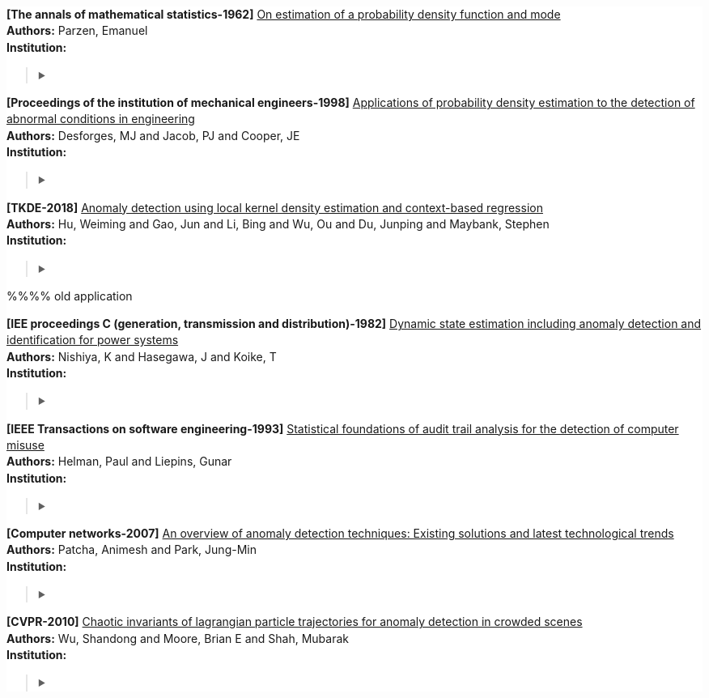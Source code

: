 **[The annals of mathematical statistics-1962]**
[On estimation of a probability density function and mode]()
<br>
**Authors:** Parzen, Emanuel
<br>
**Institution:** 
> <details><summary></summary></details>

**[Proceedings of the institution of mechanical engineers-1998]**
[Applications of probability density estimation to the detection of abnormal conditions in engineering]()
<br>
**Authors:** Desforges, MJ and Jacob, PJ and Cooper, JE
<br>
**Institution:** 
> <details><summary></summary></details>

**[TKDE-2018]**
[Anomaly detection using local kernel density estimation and context-based regression]()
<br>
**Authors:** Hu, Weiming and Gao, Jun and Li, Bing and Wu, Ou and Du, Junping and Maybank, Stephen
<br>
**Institution:** 
> <details><summary></summary></details>

%%%% old application

**[IEE proceedings C (generation, transmission and distribution)-1982]**
[Dynamic state estimation including anomaly detection and identification for power systems]()
<br>
**Authors:** Nishiya, K and Hasegawa, J and Koike, T
<br>
**Institution:** 
> <details><summary></summary></details>

**[IEEE Transactions on software engineering-1993]**
[Statistical foundations of audit trail analysis for the detection of computer misuse]()
<br>
**Authors:** Helman, Paul and Liepins, Gunar
<br>
**Institution:** 
> <details><summary></summary></details>

**[Computer networks-2007]**
[An overview of anomaly detection techniques: Existing solutions and latest technological trends]()
<br>
**Authors:** Patcha, Animesh and Park, Jung-Min
<br>
**Institution:** 
> <details><summary></summary></details>

**[CVPR-2010]**
[Chaotic invariants of lagrangian particle trajectories for anomaly detection in crowded scenes]()
<br>
**Authors:** Wu, Shandong and Moore, Brian E and Shah, Mubarak
<br>
**Institution:** 
> <details><summary></summary></details>
